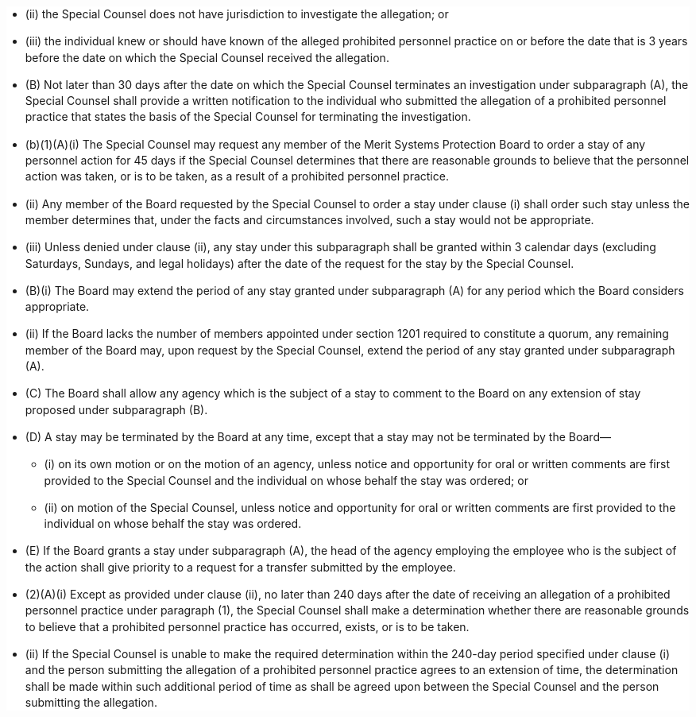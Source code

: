 
  * (ii) the Special Counsel does not have jurisdiction to investigate the allegation; or

  * (iii) the individual knew or should have known of the alleged prohibited personnel practice on or before the date that is 3 years before the date on which the Special Counsel received the allegation.


* (B) Not later than 30 days after the date on which the Special Counsel terminates an investigation under subparagraph (A), the Special Counsel shall provide a written notification to the individual who submitted the allegation of a prohibited personnel practice that states the basis of the Special Counsel for terminating the investigation.

* (b)(1)(A)(i) The Special Counsel may request any member of the Merit Systems Protection Board to order a stay of any personnel action for 45 days if the Special Counsel determines that there are reasonable grounds to believe that the personnel action was taken, or is to be taken, as a result of a prohibited personnel practice.

* (ii) Any member of the Board requested by the Special Counsel to order a stay under clause (i) shall order such stay unless the member determines that, under the facts and circumstances involved, such a stay would not be appropriate.

* (iii) Unless denied under clause (ii), any stay under this subparagraph shall be granted within 3 calendar days (excluding Saturdays, Sundays, and legal holidays) after the date of the request for the stay by the Special Counsel.

* (B)(i) The Board may extend the period of any stay granted under subparagraph (A) for any period which the Board considers appropriate.

* (ii) If the Board lacks the number of members appointed under section 1201 required to constitute a quorum, any remaining member of the Board may, upon request by the Special Counsel, extend the period of any stay granted under subparagraph (A).

* (C) The Board shall allow any agency which is the subject of a stay to comment to the Board on any extension of stay proposed under subparagraph (B).

* (D) A stay may be terminated by the Board at any time, except that a stay may not be terminated by the Board—

  * (i) on its own motion or on the motion of an agency, unless notice and opportunity for oral or written comments are first provided to the Special Counsel and the individual on whose behalf the stay was ordered; or

  * (ii) on motion of the Special Counsel, unless notice and opportunity for oral or written comments are first provided to the individual on whose behalf the stay was ordered.


* (E) If the Board grants a stay under subparagraph (A), the head of the agency employing the employee who is the subject of the action shall give priority to a request for a transfer submitted by the employee.

* (2)(A)(i) Except as provided under clause (ii), no later than 240 days after the date of receiving an allegation of a prohibited personnel practice under paragraph (1), the Special Counsel shall make a determination whether there are reasonable grounds to believe that a prohibited personnel practice has occurred, exists, or is to be taken.

* (ii) If the Special Counsel is unable to make the required determination within the 240-day period specified under clause (i) and the person submitting the allegation of a prohibited personnel practice agrees to an extension of time, the determination shall be made within such additional period of time as shall be agreed upon between the Special Counsel and the person submitting the allegation.
